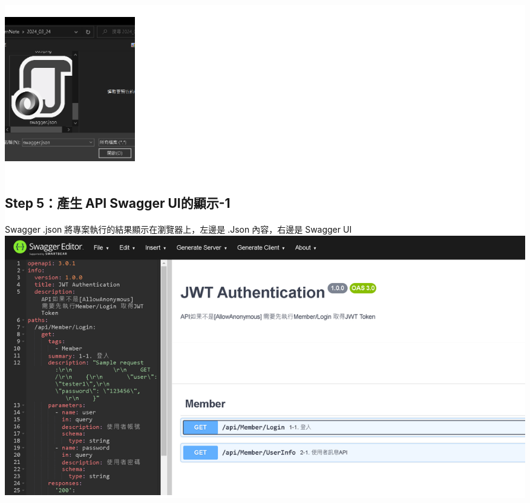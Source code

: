 <br/> <img src="/assets/image/LearnNote/2024_03_24/005.png" width="25%" height="25%" />
<br/><br/>

<h2>Step 5：產生 API Swagger UI的顯示-1</h2>
Swagger .json 將專案執行的結果顯示在瀏覽器上，左邊是 .Json 內容，右邊是 Swagger UI
<br/> <img src="/assets/image/LearnNote/2024_03_24/006.png" width="100%" height="100%" />
